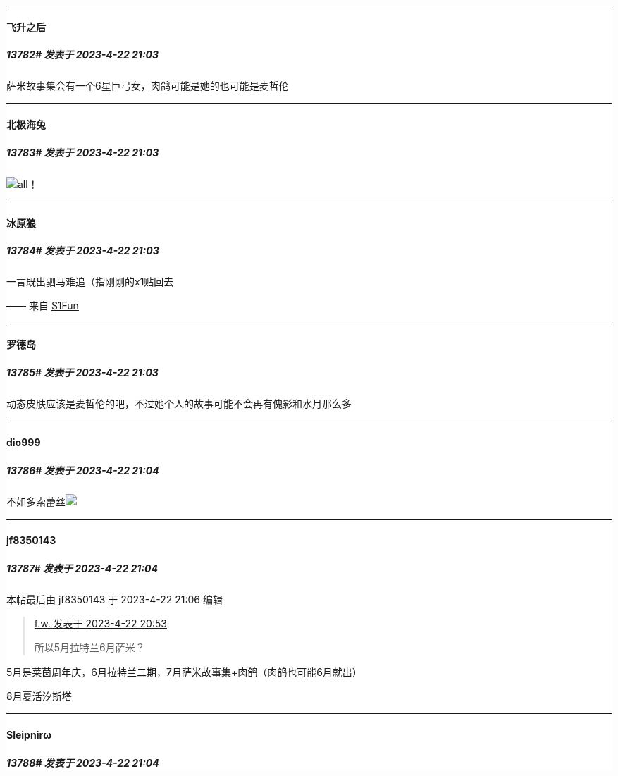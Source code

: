 *****

####  飞升之后  
##### 13782#       发表于 2023-4-22 21:03

萨米故事集会有一个6星巨弓女，肉鸽可能是她的也可能是麦哲伦

*****

####  北极海兔  
##### 13783#       发表于 2023-4-22 21:03

<img src="https://static.saraba1st.com/image/smiley/face2017/067.png" referrerpolicy="no-referrer">all！

*****

####  冰原狼  
##### 13784#       发表于 2023-4-22 21:03

一言既出驷马难追（指刚刚的x1贴回去

—— 来自 [S1Fun](https://s1fun.koalcat.com)

*****

####  罗德岛  
##### 13785#       发表于 2023-4-22 21:03

动态皮肤应该是麦哲伦的吧，不过她个人的故事可能不会再有傀影和水月那么多

*****

####  dio999  
##### 13786#       发表于 2023-4-22 21:04

不如多索蕾丝<img src="https://static.saraba1st.com/image/smiley/face2017/037.png" referrerpolicy="no-referrer">

*****

####  jf8350143  
##### 13787#       发表于 2023-4-22 21:04

 本帖最后由 jf8350143 于 2023-4-22 21:06 编辑 
<blockquote><a href="httphttps://bbs.saraba1st.com/2b/forum.php?mod=redirect&amp;goto=findpost&amp;pid=60565673&amp;ptid=2112661" target="_blank">f.w. 发表于 2023-4-22 20:53</a>

所以5月拉特兰6月萨米？</blockquote>
5月是莱茵周年庆，6月拉特兰二期，7月萨米故事集+肉鸽（肉鸽也可能6月就出）

8月夏活汐斯塔

*****

####  Sleipnirω  
##### 13788#       发表于 2023-4-22 21:04
